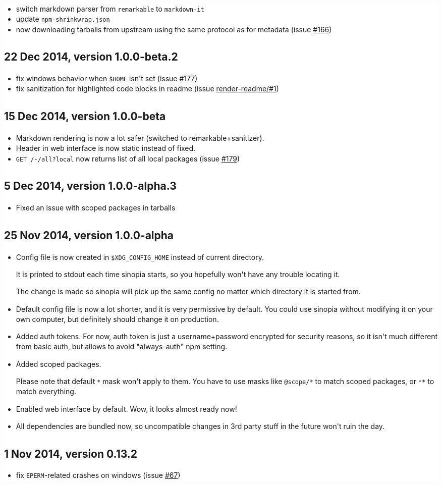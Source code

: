 - switch markdown parser from `remarkable` to `markdown-it`
- update `npm-shrinkwrap.json`
- now downloading tarballs from upstream using the same protocol as for metadata (issue [#166](https://github.com/rlidwka/sinopia/issues/166))

## 22 Dec 2014, version 1.0.0-beta.2

- fix windows behavior when `$HOME` isn't set (issue [#177](https://github.com/rlidwka/sinopia/issues/177))
- fix sanitization for highlighted code blocks in readme (issue [render-readme/#1](https://github.com/rlidwka/render-readme/issues/1))

## 15 Dec 2014, version 1.0.0-beta

- Markdown rendering is now a lot safer (switched to remarkable+sanitizer).
- Header in web interface is now static instead of fixed.
- `GET /-/all?local` now returns list of all local packages (issue [#179](https://github.com/rlidwka/sinopia/pull/179))

## 5 Dec 2014, version 1.0.0-alpha.3

- Fixed an issue with scoped packages in tarballs

## 25 Nov 2014, version 1.0.0-alpha

- Config file is now created in `$XDG_CONFIG_HOME` instead of current directory. 

  It is printed to stdout each time sinopia starts, so you hopefully won't have any trouble locating it.

  The change is made so sinopia will pick up the same config no matter which directory it is started from.

- Default config file is now a lot shorter, and it is very permissive by default. You could use sinopia without modifying it on your own computer, but definitely should change it on production.

- Added auth tokens. For now, auth token is just a username+password encrypted for security reasons, so it isn't much different from basic auth, but allows to avoid "always-auth" npm setting.

- Added scoped packages.

  Please note that default `*` mask won't apply to them. You have to use masks like `@scope/*` to match scoped packages, or `**` to match everything.

- Enabled web interface by default. Wow, it looks almost ready now!

- All dependencies are bundled now, so uncompatible changes in 3rd party stuff in the future won't ruin the day.

## 1 Nov 2014, version 0.13.2

- fix `EPERM`-related crashes on windows (issue [#67](https://github.com/rlidwka/sinopia/issues/67))
